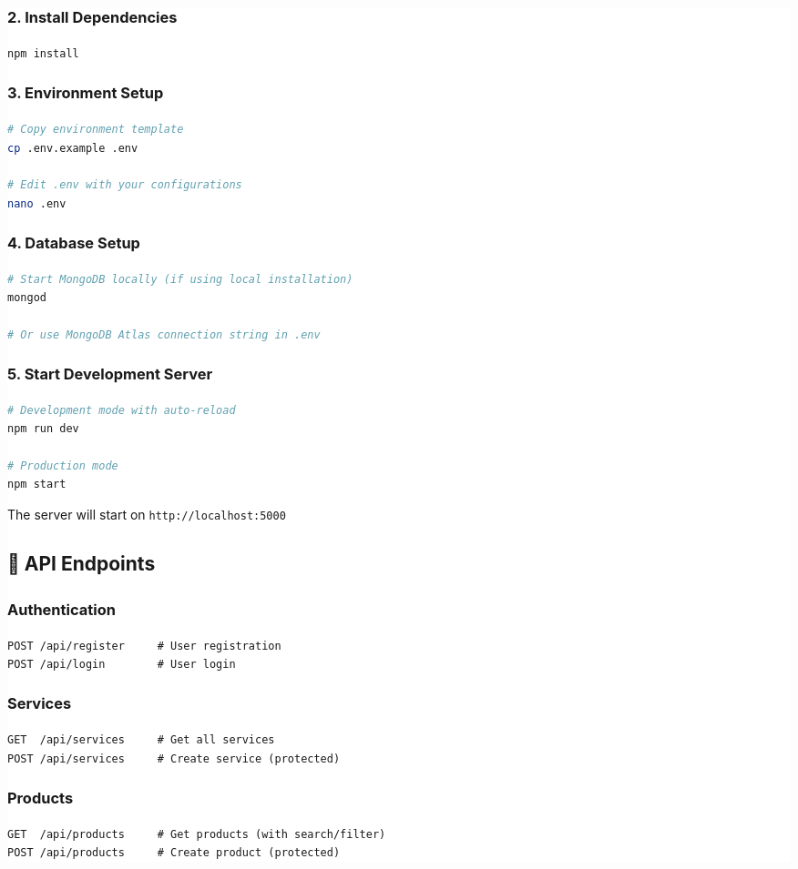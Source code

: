 ### 2. Install Dependencies
```bash
npm install
```

### 3. Environment Setup
```bash
# Copy environment template
cp .env.example .env

# Edit .env with your configurations
nano .env
```

### 4. Database Setup
```bash
# Start MongoDB locally (if using local installation)
mongod

# Or use MongoDB Atlas connection string in .env
```

### 5. Start Development Server
```bash
# Development mode with auto-reload
npm run dev

# Production mode
npm start
```

The server will start on `http://localhost:5000`

## 🔌 API Endpoints

### Authentication
```
POST /api/register     # User registration
POST /api/login        # User login
```

### Services
```
GET  /api/services     # Get all services
POST /api/services     # Create service (protected)
```

### Products
```
GET  /api/products     # Get products (with search/filter)
POST /api/products     # Create product (protected)
```
